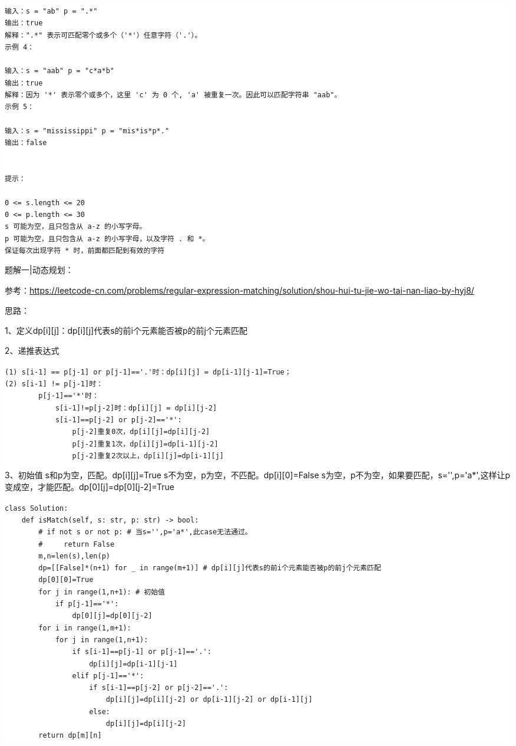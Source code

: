     输入：s = "ab" p = ".*"
    输出：true
    解释：".*" 表示可匹配零个或多个（'*'）任意字符（'.'）。
    示例 4：

    输入：s = "aab" p = "c*a*b"
    输出：true
    解释：因为 '*' 表示零个或多个，这里 'c' 为 0 个, 'a' 被重复一次。因此可以匹配字符串 "aab"。
    示例 5：

    输入：s = "mississippi" p = "mis*is*p*."
    输出：false
    

    提示：

    0 <= s.length <= 20
    0 <= p.length <= 30
    s 可能为空，且只包含从 a-z 的小写字母。
    p 可能为空，且只包含从 a-z 的小写字母，以及字符 . 和 *。
    保证每次出现字符 * 时，前面都匹配到有效的字符

题解一|动态规划：

参考：https://leetcode-cn.com/problems/regular-expression-matching/solution/shou-hui-tu-jie-wo-tai-nan-liao-by-hyj8/

思路：

1、定义dp[i][j]：dp[i][j]代表s的前i个元素能否被p的前j个元素匹配

2、递推表达式

    (1) s[i-1] == p[j-1] or p[j-1]=='.'时：dp[i][j] = dp[i-1][j-1]=True；
    (2) s[i-1] != p[j-1]时：
            p[j-1]=='*'时：
                s[i-1]!=p[j-2]时：dp[i][j] = dp[i][j-2]
                s[i-1]==p[j-2] or p[j-2]=='*':
                    p[j-2]重复0次，dp[i][j]=dp[i][j-2]
                    p[j-2]重复1次，dp[i][j]=dp[i-1][j-2]
                    p[j-2]重复2次以上，dp[i][j]=dp[i-1][j]
3、初始值
    s和p为空，匹配。dp[i][j]=True
    s不为空，p为空，不匹配。dp[i][0]=False
    s为空，p不为空，如果要匹配，s='',p='a*',这样让p变成空，才能匹配。dp[0][j]=dp[0][j-2]=True

```
class Solution:
    def isMatch(self, s: str, p: str) -> bool:
        # if not s or not p: # 当s='',p='a*',此case无法通过。
        #     return False
        m,n=len(s),len(p)
        dp=[[False]*(n+1) for _ in range(m+1)] # dp[i][j]代表s的前i个元素能否被p的前j个元素匹配
        dp[0][0]=True
        for j in range(1,n+1): # 初始值
            if p[j-1]=='*':
                dp[0][j]=dp[0][j-2]
        for i in range(1,m+1):
            for j in range(1,n+1):
                if s[i-1]==p[j-1] or p[j-1]=='.':
                    dp[i][j]=dp[i-1][j-1]
                elif p[j-1]=='*':
                    if s[i-1]==p[j-2] or p[j-2]=='.':
                        dp[i][j]=dp[i][j-2] or dp[i-1][j-2] or dp[i-1][j]
                    else:
                        dp[i][j]=dp[i][j-2]
        return dp[m][n]

```
